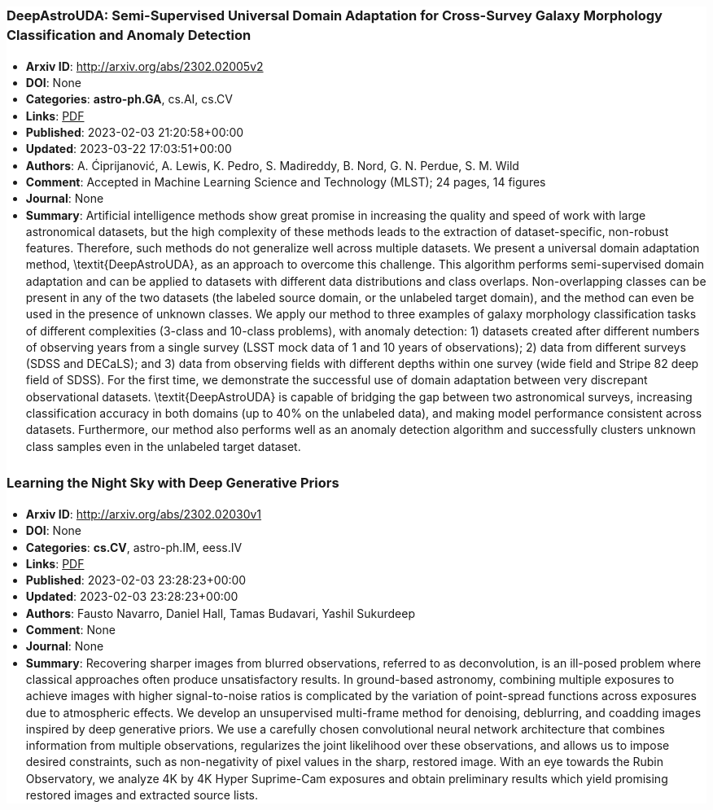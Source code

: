 

### DeepAstroUDA: Semi-Supervised Universal Domain Adaptation for Cross-Survey Galaxy Morphology Classification and Anomaly Detection
- **Arxiv ID**: http://arxiv.org/abs/2302.02005v2
- **DOI**: None
- **Categories**: **astro-ph.GA**, cs.AI, cs.CV
- **Links**: [PDF](http://arxiv.org/pdf/2302.02005v2)
- **Published**: 2023-02-03 21:20:58+00:00
- **Updated**: 2023-03-22 17:03:51+00:00
- **Authors**: A. Ćiprijanović, A. Lewis, K. Pedro, S. Madireddy, B. Nord, G. N. Perdue, S. M. Wild
- **Comment**: Accepted in Machine Learning Science and Technology (MLST); 24 pages,
  14 figures
- **Journal**: None
- **Summary**: Artificial intelligence methods show great promise in increasing the quality and speed of work with large astronomical datasets, but the high complexity of these methods leads to the extraction of dataset-specific, non-robust features. Therefore, such methods do not generalize well across multiple datasets. We present a universal domain adaptation method, \textit{DeepAstroUDA}, as an approach to overcome this challenge. This algorithm performs semi-supervised domain adaptation and can be applied to datasets with different data distributions and class overlaps. Non-overlapping classes can be present in any of the two datasets (the labeled source domain, or the unlabeled target domain), and the method can even be used in the presence of unknown classes. We apply our method to three examples of galaxy morphology classification tasks of different complexities ($3$-class and $10$-class problems), with anomaly detection: 1) datasets created after different numbers of observing years from a single survey (LSST mock data of $1$ and $10$ years of observations); 2) data from different surveys (SDSS and DECaLS); and 3) data from observing fields with different depths within one survey (wide field and Stripe 82 deep field of SDSS). For the first time, we demonstrate the successful use of domain adaptation between very discrepant observational datasets. \textit{DeepAstroUDA} is capable of bridging the gap between two astronomical surveys, increasing classification accuracy in both domains (up to $40\%$ on the unlabeled data), and making model performance consistent across datasets. Furthermore, our method also performs well as an anomaly detection algorithm and successfully clusters unknown class samples even in the unlabeled target dataset.



### Learning the Night Sky with Deep Generative Priors
- **Arxiv ID**: http://arxiv.org/abs/2302.02030v1
- **DOI**: None
- **Categories**: **cs.CV**, astro-ph.IM, eess.IV
- **Links**: [PDF](http://arxiv.org/pdf/2302.02030v1)
- **Published**: 2023-02-03 23:28:23+00:00
- **Updated**: 2023-02-03 23:28:23+00:00
- **Authors**: Fausto Navarro, Daniel Hall, Tamas Budavari, Yashil Sukurdeep
- **Comment**: None
- **Journal**: None
- **Summary**: Recovering sharper images from blurred observations, referred to as deconvolution, is an ill-posed problem where classical approaches often produce unsatisfactory results. In ground-based astronomy, combining multiple exposures to achieve images with higher signal-to-noise ratios is complicated by the variation of point-spread functions across exposures due to atmospheric effects. We develop an unsupervised multi-frame method for denoising, deblurring, and coadding images inspired by deep generative priors. We use a carefully chosen convolutional neural network architecture that combines information from multiple observations, regularizes the joint likelihood over these observations, and allows us to impose desired constraints, such as non-negativity of pixel values in the sharp, restored image. With an eye towards the Rubin Observatory, we analyze 4K by 4K Hyper Suprime-Cam exposures and obtain preliminary results which yield promising restored images and extracted source lists.




